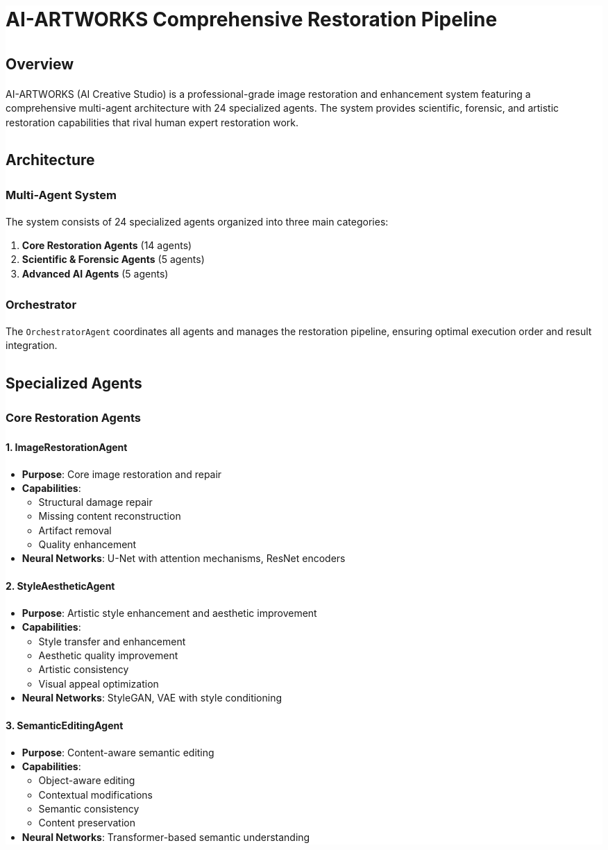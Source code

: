 # AI-ARTWORKS Comprehensive Restoration Pipeline

## Overview

AI-ARTWORKS (AI Creative Studio) is a professional-grade image restoration and enhancement system featuring a comprehensive multi-agent architecture with 24 specialized agents. The system provides scientific, forensic, and artistic restoration capabilities that rival human expert restoration work.

## Architecture

### Multi-Agent System
The system consists of 24 specialized agents organized into three main categories:

1. **Core Restoration Agents** (14 agents)
2. **Scientific & Forensic Agents** (5 agents)  
3. **Advanced AI Agents** (5 agents)

### Orchestrator
The `OrchestratorAgent` coordinates all agents and manages the restoration pipeline, ensuring optimal execution order and result integration.

## Specialized Agents

### Core Restoration Agents

#### 1. ImageRestorationAgent
- **Purpose**: Core image restoration and repair
- **Capabilities**: 
  - Structural damage repair
  - Missing content reconstruction
  - Artifact removal
  - Quality enhancement
- **Neural Networks**: U-Net with attention mechanisms, ResNet encoders

#### 2. StyleAestheticAgent
- **Purpose**: Artistic style enhancement and aesthetic improvement
- **Capabilities**:
  - Style transfer and enhancement
  - Aesthetic quality improvement
  - Artistic consistency
  - Visual appeal optimization
- **Neural Networks**: StyleGAN, VAE with style conditioning

#### 3. SemanticEditingAgent
- **Purpose**: Content-aware semantic editing
- **Capabilities**:
  - Object-aware editing
  - Contextual modifications
  - Semantic consistency
  - Content preservation
- **Neural Networks**: Transformer-based semantic understanding
